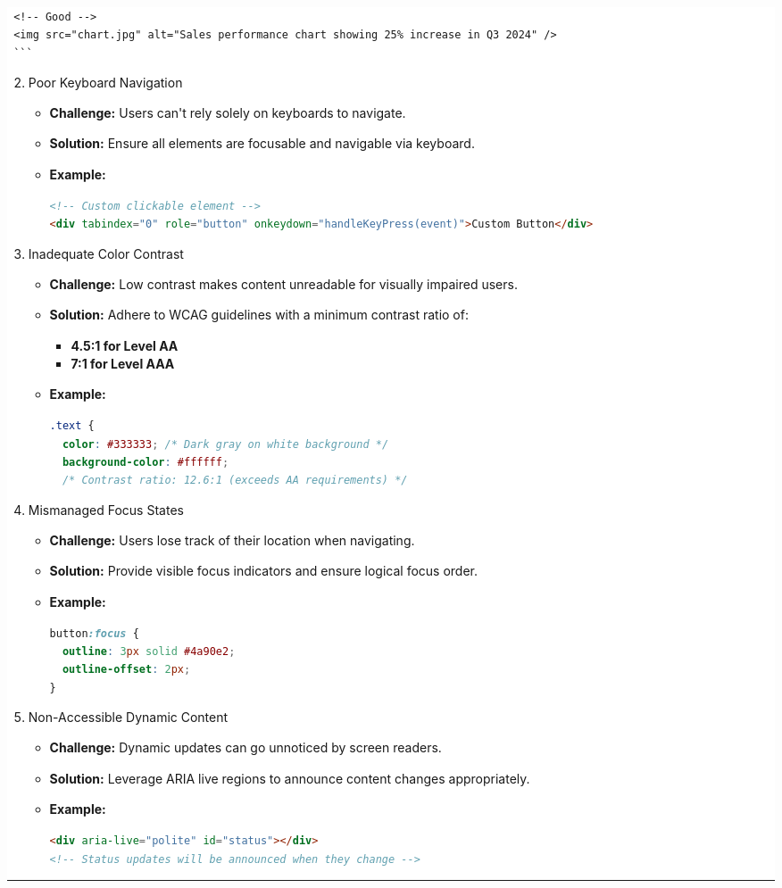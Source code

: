      <!-- Good -->
     <img src="chart.jpg" alt="Sales performance chart showing 25% increase in Q3 2024" />
     ```

2. Poor Keyboard Navigation

   - **Challenge:** Users can't rely solely on keyboards to navigate.
   - **Solution:** Ensure all elements are focusable and navigable via keyboard.

   - **Example:**

     ```html
     <!-- Custom clickable element -->
     <div tabindex="0" role="button" onkeydown="handleKeyPress(event)">Custom Button</div>
     ```

3. Inadequate Color Contrast

   - **Challenge:** Low contrast makes content unreadable for visually impaired users.
   - **Solution:** Adhere to WCAG guidelines with a minimum contrast ratio of:

     - **4.5:1 for Level AA**
     - **7:1 for Level AAA**

   - **Example:**

     ```css
     .text {
       color: #333333; /* Dark gray on white background */
       background-color: #ffffff;
       /* Contrast ratio: 12.6:1 (exceeds AA requirements) */
     ```

4. Mismanaged Focus States

   - **Challenge:** Users lose track of their location when navigating.
   - **Solution:** Provide visible focus indicators and ensure logical focus order.

   - **Example:**

     ```css
     button:focus {
       outline: 3px solid #4a90e2;
       outline-offset: 2px;
     }
     ```

5. Non-Accessible Dynamic Content

   - **Challenge:** Dynamic updates can go unnoticed by screen readers.
   - **Solution:** Leverage ARIA live regions to announce content changes appropriately.

   - **Example:**

     ```html
     <div aria-live="polite" id="status"></div>
     <!-- Status updates will be announced when they change -->
     ```

---